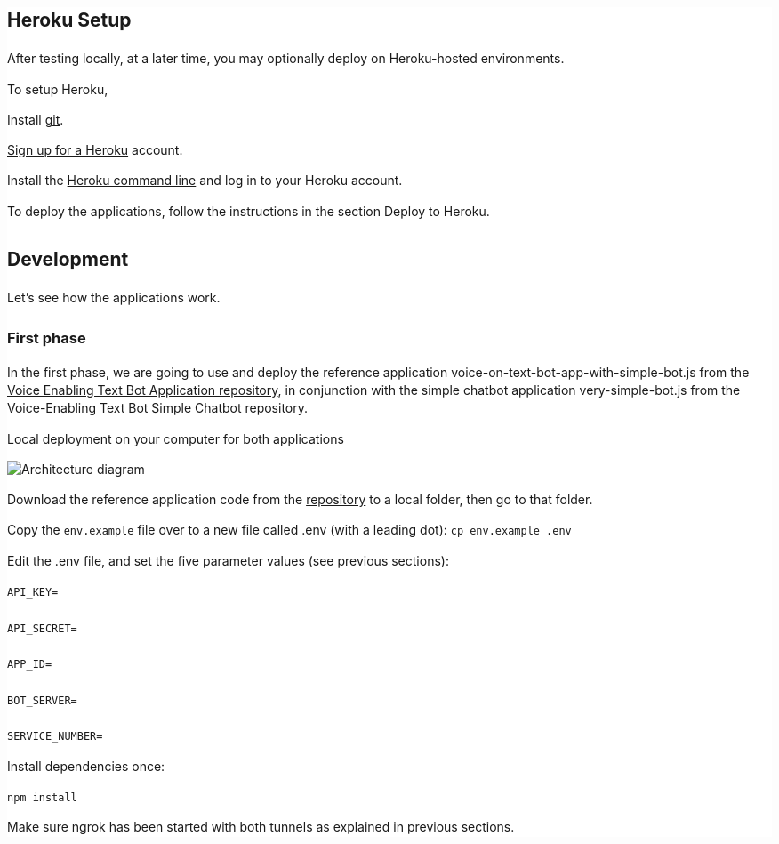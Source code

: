 ## Heroku Setup

After testing locally, at a later time, you may optionally deploy on Heroku-hosted environments.

To setup Heroku,

Install [git](https://git-scm.com/downloads).

[Sign up for a Heroku](https://signup.heroku.com/) account.

Install the [Heroku command line](https://devcenter.heroku.com/categories/command-line) and log in to your Heroku account.

To deploy the applications, follow the instructions in the section Deploy to Heroku. 

## Development

Let’s see how the applications work.

### First phase

In the first phase, we are going to use and deploy the reference application voice-on-text-bot-app-with-simple-bot.js from the [Voice Enabling Text Bot Application repository](https://github.com/nexmo-se/voice-enabling-text-bot-application), in conjunction with the simple chatbot application very-simple-bot.js from the [Voice-Enabling Text Bot Simple Chatbot repository](https://github.com/nexmo-se/voice-enabling-text-bot-simple-chatbot). 

Local deployment on your computer for both applications

![Architecture diagram](/content/blog/voice-enabling-a-text-only-chatbot/voice-enabling-text-only-chatbot-local-deployment.png "Voice enabling text-only chatbot. Local deployment for tests")

Download the reference application code from the [repository](https://github.com/nexmo-se/voice-enabling-text-bot-application) to a local folder, then go to that folder.

Copy the `env.example` file over to a new file called .env (with a leading dot):
`cp env.example .env`

Edit the .env file, and set the five parameter values (see previous sections):

```
API_KEY=

API_SECRET=

APP_ID=

BOT_SERVER=

SERVICE_NUMBER=
```

Install dependencies once:

`npm install`

Make sure ngrok has been started with both tunnels as explained in previous sections.
